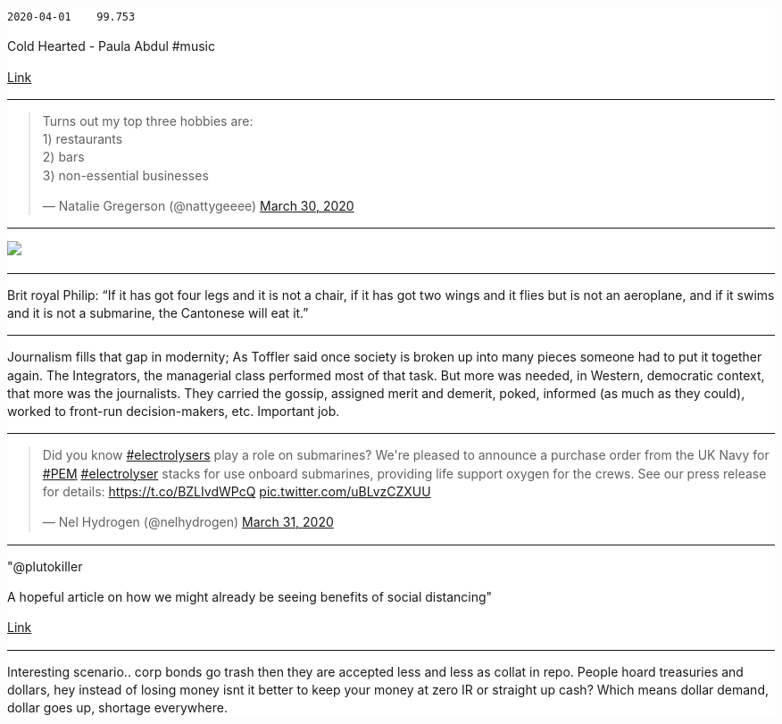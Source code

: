 ```2020-04-01    99.753```

Cold Hearted - Paula Abdul \#music

[Link](https://www.youtube.com/watch?v=Wj4j95CTlqI)

---

<blockquote class="twitter-tweet"><p lang="en" dir="ltr">Turns out my top three hobbies are:<br>1) restaurants <br>2) bars<br>3) non-essential businesses</p>&mdash; Natalie Gregerson (@nattygeeee) <a href="https://twitter.com/nattygeeee/status/1244709966327336960?ref_src=twsrc%5Etfw">March 30, 2020</a></blockquote> <script async src="https://platform.twitter.com/widgets.js" charset="utf-8"></script>

---

<img width="340" src="https://pbs.twimg.com/media/EUb5uvqXQAMQlsl?format=jpg&name=small"/>

---

Brit royal Philip: “If it has got four legs and it is not a chair, if
it has got two wings and it flies but is not an aeroplane, and if it
swims and it is not a submarine, the Cantonese will eat it.”

---

Journalism fills that gap in modernity; As Toffler said once society
is broken up into many pieces someone had to put it together
again. The Integrators, the managerial class performed most of that
task. But more was needed, in Western, democratic context, that more
was the journalists. They carried the gossip, assigned merit and
demerit, poked, informed (as much as they could), worked to front-run
decision-makers, etc. Important job.

---

<blockquote class="twitter-tweet"><p lang="en" dir="ltr">Did you know <a href="https://twitter.com/hashtag/electrolysers?src=hash&amp;ref_src=twsrc%5Etfw">#electrolysers</a> play a role on submarines? We&#39;re pleased to announce a purchase order from the UK Navy for <a href="https://twitter.com/hashtag/PEM?src=hash&amp;ref_src=twsrc%5Etfw">#PEM</a> <a href="https://twitter.com/hashtag/electrolyser?src=hash&amp;ref_src=twsrc%5Etfw">#electrolyser</a> stacks for use onboard submarines, providing life support oxygen for the crews. See our press release for details: <a href="https://t.co/BZLIvdWPcQ">https://t.co/BZLIvdWPcQ</a> <a href="https://t.co/uBLvzCZXUU">pic.twitter.com/uBLvzCZXUU</a></p>&mdash; Nel Hydrogen (@nelhydrogen) <a href="https://twitter.com/nelhydrogen/status/1245009070429528064?ref_src=twsrc%5Etfw">March 31, 2020</a></blockquote> <script async src="https://platform.twitter.com/widgets.js" charset="utf-8"></script>

---

"@plutokiller

A hopeful article on how we might already be seeing benefits of social distancing"

[Link](https://www.latimes.com/california/story/2020-03-31/coronavirus-social-distancing-west-coast-california-new-york-covid)

---

Interesting scenario.. corp bonds go trash then they are accepted less
and less as collat in repo. People hoard treasuries and dollars, hey
instead of losing money isnt it better to keep your money at zero IR
or straight up cash? Which means dollar demand, dollar goes up, shortage
everywhere.

```
